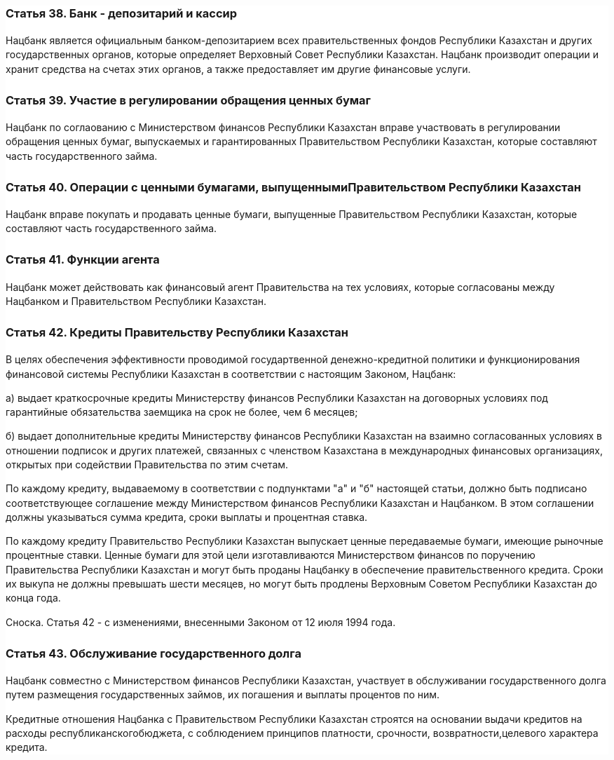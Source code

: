 ### Статья 38. Банк - депозитарий и кассир

Нацбанк является официальным банком-депозитарием всех правительственных фондов Республики Казахстан и других государственных органов, которые определяет Верховный Совет Республики Казахстан. Нацбанк производит операции и хранит средства на счетах этих органов, а также предоставляет им другие финансовые услуги.

### Статья 39. Участие в регулировании обращения ценных бумаг

Нацбанк по соглаованию с Министерством финансов Республики Казахстан вправе участвовать в регулировании обращения ценных бумаг, выпускаемых и гарантированных Правительством Республики Казахстан, которые составляют часть государственного займа.

### Статья 40. Операции с ценными бумагами, выпущеннымиПравительством Республики Казахстан

Нацбанк вправе покупать и продавать ценные бумаги, выпущенные Правительством Республики Казахстан, которые составляют часть государственного займа.

### Статья 41. Функции агента

Нацбанк может действовать как финансовый агент Правительства на тех условиях, которые согласованы между Нацбанком и Правительством Республики Казахстан.

### Статья 42. Кредиты Правительству Республики Казахстан

В целях обеспечения эффективности проводимой государтвенной денежно-кредитной политики и функционирования финансовой системы Республики Казахстан в соответствии с настоящим Законом, Нацбанк:

а) выдает краткосрочные кредиты Министерству финансов Республики Казахстан на договорных условиях под гарантийные обязательства заемщика на срок не более, чем 6 месяцев;

б) выдает дополнительные кредиты Министерству финансов Республики Казахстан на взаимно согласованных условиях в отношении подписок и других платежей, связанных с членством Казахстана в международных финансовых организациях, открытых при содействии Правительства по этим счетам.

По каждому кредиту, выдаваемому в соответствии с подпунктами "а" и "б" настоящей статьи, должно быть подписано соответствующее соглашение между Министерством финансов Республики Казахстан и Нацбанком. В этом соглашении должны указываться сумма кредита, сроки выплаты и процентная ставка.

По каждому кредиту Правительство Республики Казахстан выпускает ценные передаваемые бумаги, имеющие рыночные процентные ставки. Ценные бумаги для этой цели изготавливаются Министерством финансов по поручению Правительства Республики Казахстан и могут быть проданы Нацбанку в обеспечение правительственного кредита. Сроки их выкупа не должны превышать шести месяцев, но могут быть продлены Верховным Советом Республики Казахстан до конца года.

Сноска. Статья 42 - с изменениями, внесенными Законом от 12 июля 1994 года.

### Статья 43. Обслуживание государственного долга

Нацбанк совместно с Министерством финансов Республики Казахстан, участвует в обслуживании государственного долга путем размещения государственных займов, их погашения и выплаты процентов по ним.

Кредитные отношения Нацбанка с Правительством Республики Казахстан строятся на основании выдачи кредитов на расходы республиканскогобюджета, с соблюдением принципов платности, срочности, возвратности,целевого характера кредита.
